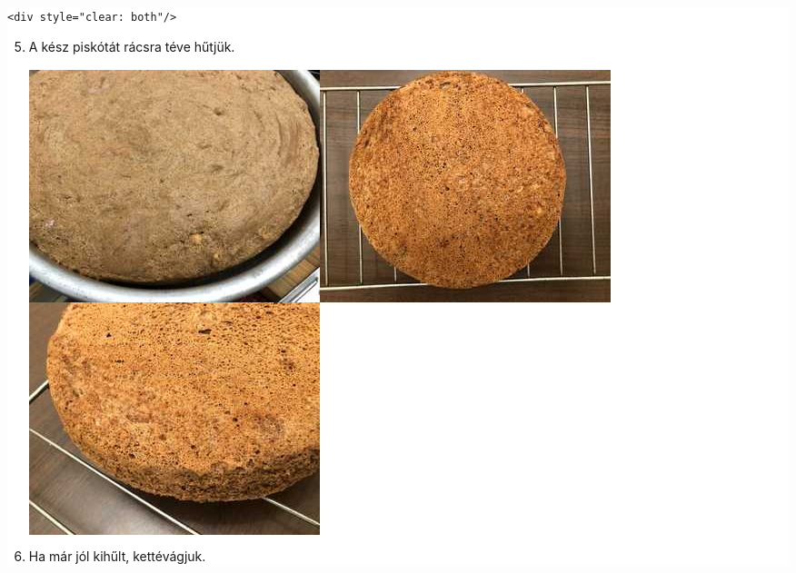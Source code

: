     <div style="clear: both"/>

5. A kész piskótát rácsra téve hűtjük.
 
    <p><img width="320" height="256" align="left" src="/img/full/1c777427088f9107461e34f6182b201cbbbd88d1.jpg"/></p><p><img width="320" height="256" align="left" src="/img/full/60ee1a2dc40a7704b1a7000fbb42734d181d15ed.jpg"/></p><p><img width="320" height="256" align="left" src="/img/full/74b7ef81302a22d76b9c358b79fa75b52d78fb6d.jpg"/></p><div style="clear: both"/>

6. Ha már jól kihűlt, kettévágjuk.
 